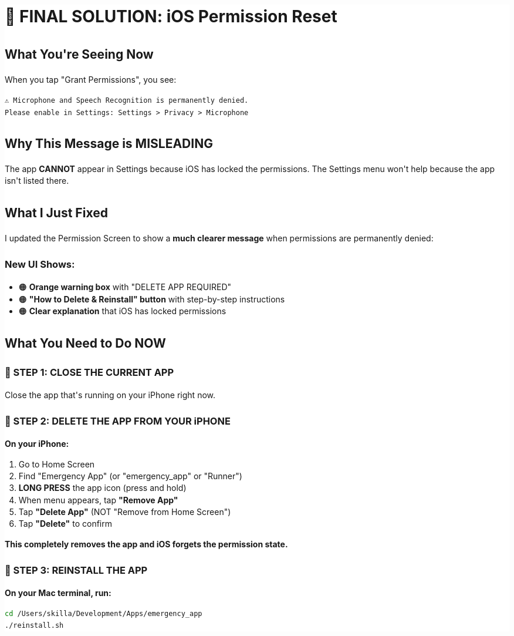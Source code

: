 # 🚨 FINAL SOLUTION: iOS Permission Reset

## What You're Seeing Now

When you tap "Grant Permissions", you see:
```
⚠️ Microphone and Speech Recognition is permanently denied. 
Please enable in Settings: Settings > Privacy > Microphone
```

## Why This Message is MISLEADING

The app **CANNOT** appear in Settings because iOS has locked the permissions. The Settings menu won't help because the app isn't listed there.

## What I Just Fixed

I updated the Permission Screen to show a **much clearer message** when permissions are permanently denied:

### New UI Shows:
- 🟠 **Orange warning box** with "DELETE APP REQUIRED"
- 🟠 **"How to Delete & Reinstall" button** with step-by-step instructions
- 🟠 **Clear explanation** that iOS has locked permissions

## What You Need to Do NOW

### 🔴 STEP 1: CLOSE THE CURRENT APP

Close the app that's running on your iPhone right now.

### 🔴 STEP 2: DELETE THE APP FROM YOUR iPHONE

**On your iPhone:**
1. Go to Home Screen
2. Find "Emergency App" (or "emergency_app" or "Runner")
3. **LONG PRESS** the app icon (press and hold)
4. When menu appears, tap **"Remove App"**
5. Tap **"Delete App"** (NOT "Remove from Home Screen")
6. Tap **"Delete"** to confirm

**This completely removes the app and iOS forgets the permission state.**

### 🔴 STEP 3: REINSTALL THE APP

**On your Mac terminal, run:**
```bash
cd /Users/skilla/Development/Apps/emergency_app
./reinstall.sh
```
